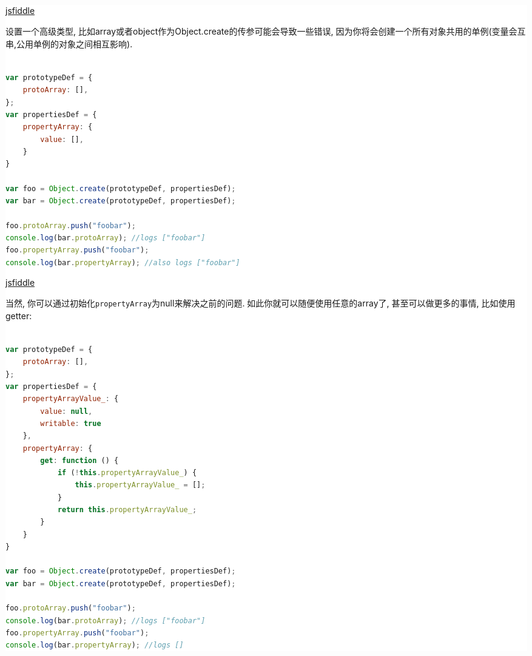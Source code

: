<a href="http://jsfiddle.net/btipling/pqdcxnep/2/">jsfiddle</a>

设置一个高级类型, 比如array或者object作为Object.create的传参可能会导致一些错误, 因为你将会创建一个所有对象共用的单例(变量会互串,公用单例的对象之间相互影响).


``` javascript

var prototypeDef = {
    protoArray: [],
};
var propertiesDef = {
    propertyArray: {
        value: [],
    }
}

var foo = Object.create(prototypeDef, propertiesDef);
var bar = Object.create(prototypeDef, propertiesDef);

foo.protoArray.push("foobar");
console.log(bar.protoArray); //logs ["foobar"] 
foo.propertyArray.push("foobar");
console.log(bar.propertyArray); //also logs ["foobar"] 

```

<a href="http://jsfiddle.net/btipling/pqdcxnep/4/">jsfiddle</a>

当然, 你可以通过初始化<code>propertyArray</code>为null来解决之前的问题. 如此你就可以随便使用任意的array了, 甚至可以做更多的事情, 比如使用getter:


``` javascript

var prototypeDef = {
    protoArray: [],
};
var propertiesDef = {
    propertyArrayValue_: {
        value: null,
        writable: true
    },
    propertyArray: {
        get: function () {
            if (!this.propertyArrayValue_) {
                this.propertyArrayValue_ = [];
            }
            return this.propertyArrayValue_;
        }
    }
}

var foo = Object.create(prototypeDef, propertiesDef);
var bar = Object.create(prototypeDef, propertiesDef);

foo.protoArray.push("foobar");
console.log(bar.protoArray); //logs ["foobar"] 
foo.propertyArray.push("foobar");
console.log(bar.propertyArray); //logs [] 


```

